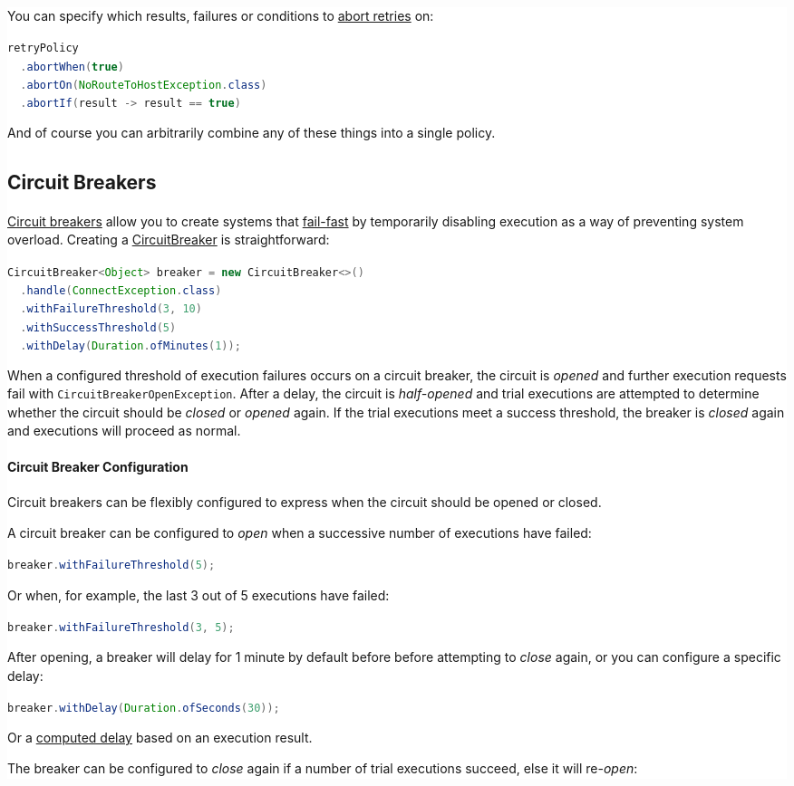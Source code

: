 You can specify which results, failures or conditions to [abort retries][abort-retries] on:

```java
retryPolicy
  .abortWhen(true)
  .abortOn(NoRouteToHostException.class)
  .abortIf(result -> result == true)
```

And of course you can arbitrarily combine any of these things into a single policy.

## Circuit Breakers

[Circuit breakers][fowler-circuit-breaker] allow you to create systems that [fail-fast] by temporarily disabling execution as a way of preventing system overload. Creating a [CircuitBreaker] is straightforward:

```java
CircuitBreaker<Object> breaker = new CircuitBreaker<>()
  .handle(ConnectException.class)
  .withFailureThreshold(3, 10)
  .withSuccessThreshold(5)
  .withDelay(Duration.ofMinutes(1));
```

When a configured threshold of execution failures occurs on a circuit breaker, the circuit is *opened* and further execution requests fail with `CircuitBreakerOpenException`. After a delay, the circuit is *half-opened* and trial executions are attempted to determine whether the circuit should be *closed* or *opened* again. If the trial executions meet a success threshold, the breaker is *closed* again and executions will proceed as normal.

#### Circuit Breaker Configuration

Circuit breakers can be flexibly configured to express when the circuit should be opened or closed.

A circuit breaker can be configured to *open* when a successive number of executions have failed:

```java
breaker.withFailureThreshold(5);
```

Or when, for example, the last 3 out of 5 executions have failed:

```java
breaker.withFailureThreshold(3, 5);
```

After opening, a breaker will delay for 1 minute by default before before attempting to *close* again, or you can configure a specific delay:

```java
breaker.withDelay(Duration.ofSeconds(30));
```

Or a [computed delay][computed-delay-breaker] based on an execution result. 

The breaker can be configured to *close* again if a number of trial executions succeed, else it will re-*open*:


[policies]: #failure-policies
[backoff]: http://jodah.net/failsafe/javadoc/net/jodah/failsafe/RetryPolicy.html#withBackoff-long-long-java.time.temporal.ChronoUnit-
[computed-delay]: http://jodah.net/failsafe/javadoc/net/jodah/failsafe/RetryPolicy.html#withDelay-net.jodah.failsafe.function.DelayFunction-
[computed-delay-breaker]: http://jodah.net/failsafe/javadoc/net/jodah/failsafe/CircuitBreaker.html#withDelay-net.jodah.failsafe.function.DelayFunction-
[abort-retries]: http://jodah.net/failsafe/javadoc/net/jodah/failsafe/RetryPolicy.html#abortOn-java.lang.Class...-
[max-retries]: http://jodah.net/failsafe/javadoc/net/jodah/failsafe/RetryPolicy.html#withMaxRetries-int-
[max-attempts]: http://jodah.net/failsafe/javadoc/net/jodah/failsafe/RetryPolicy.html#withMaxAttempts-int-
[max-duration]: http://jodah.net/failsafe/javadoc/net/jodah/failsafe/RetryPolicy.html#withMaxDuration-java.time.Duration-
[jitter-duration]: http://jodah.net/failsafe/javadoc/net/jodah/failsafe/RetryPolicy.html#withJitter-java.time.Duration-
[jitter-factor]: http://jodah.net/failsafe/javadoc/net/jodah/failsafe/RetryPolicy.html#withJitter-double-
[timeout]: http://jodah.net/failsafe/javadoc/net/jodah/failsafe/CircuitBreaker.html#withTimeout-java.time.Duration-
[runAsyncExecution]: http://jodah.net/failsafe/javadoc/net/jodah/failsafe/FailsafeExecutor.html#runAsyncExecution-net.jodah.failsafe.function.AsyncRunnable-
[getAsyncExecution]: http://jodah.net/failsafe/javadoc/net/jodah/failsafe/FailsafeExecutor.html#getAsyncExecution-net.jodah.failsafe.function.AsyncSupplier-
[futureAsyncExecution]: http://jodah.net/failsafe/javadoc/net/jodah/failsafe/FailsafeExecutor.html#futureAsyncExecution-net.jodah.failsafe.function.AsyncSupplier-
[retries-exceeded]: http://jodah.net/failsafe/javadoc/net/jodah/failsafe/FailsafeConfig.html#onRetriesExceeded-net.jodah.failsafe.function.CheckedBiConsumer-
[breaker-success-count]: http://jodah.net/failsafe/javadoc/net/jodah/failsafe/CircuitBreaker.html#getSuccessCount--
[breaker-failure-count]: http://jodah.net/failsafe/javadoc/net/jodah/failsafe/CircuitBreaker.html#getFailureCount--
[policy-executor-impls]: https://github.com/jhalterman/failsafe/tree/master/src/main/java/net/jodah/failsafe/internal/executor
[FailsafeExecutor]: http://jodah.net/failsafe/javadoc/net/jodah/failsafe/FailsafeExecutor.html
[Policy]: http://jodah.net/failsafe/javadoc/net/jodah/failsafe/Policy.html
[FailurePolicy]: http://jodah.net/failsafe/javadoc/net/jodah/failsafe/FailurePolicy.html
[RetryPolicy]: http://jodah.net/failsafe/javadoc/net/jodah/failsafe/RetryPolicy.html
[CircuitBreaker]: http://jodah.net/failsafe/javadoc/net/jodah/failsafe/CircuitBreaker.html
[Fallback]: http://jodah.net/failsafe/javadoc/net/jodah/failsafe/Fallback.html
[PolicyExecutor]: http://jodah.net/failsafe/javadoc/net/jodah/failsafe/PolicyExecutor.html
[ExecutionContext]: http://jodah.net/failsafe/javadoc/net/jodah/failsafe/ExecutionContext.html
[Execution]: http://jodah.net/failsafe/javadoc/net/jodah/failsafe/Execution
[AsyncExecution]: http://jodah.net/failsafe/javadoc/net/jodah/failsafe/AsyncExecution
[Scheduler]: http://jodah.net/failsafe/javadoc/net/jodah/failsafe/util/concurrent/Scheduler.html
[ForkJoinPool]: https://docs.oracle.com/javase/8/docs/api/java/util/concurrent/ForkJoinPool.html
[common-pool]: https://docs.oracle.com/javase/8/docs/api/java/util/concurrent/ForkJoinPool.html#commonPool--
[CompletableFuture]: https://docs.oracle.com/javase/8/docs/api/java/util/concurrent/CompletableFuture.html
[CompletionStage]: https://docs.oracle.com/javase/8/docs/api/java/util/concurrent/CompletionStage.html 
[ScheduledExecutorService]: https://docs.oracle.com/javase/8/docs/api/java/util/concurrent/ScheduledExecutorService.html
[ExecutorService]: https://docs.oracle.com/javase/8/docs/api/java/util/concurrent/ExecutorService.html
[RxJava]: https://github.com/jhalterman/failsafe/blob/master/src/test/java/net/jodah/failsafe/examples/RxJavaExample.java
[Vert.x]: https://github.com/jhalterman/failsafe/blob/master/src/test/java/net/jodah/failsafe/examples/VertxExample.java
[fail-fast]: https://en.wikipedia.org/wiki/Fail-fast
[fowler-circuit-breaker]: http://martinfowler.com/bliki/CircuitBreaker.html
[maven]: https://maven-badges.herokuapp.com/maven-central/net.jodah/failsafe
[whos-using]: https://github.com/jhalterman/failsafe/wiki/Who's-Using-Failsafe
[gitter]: https://gitter.im/jhalterman/failsafe